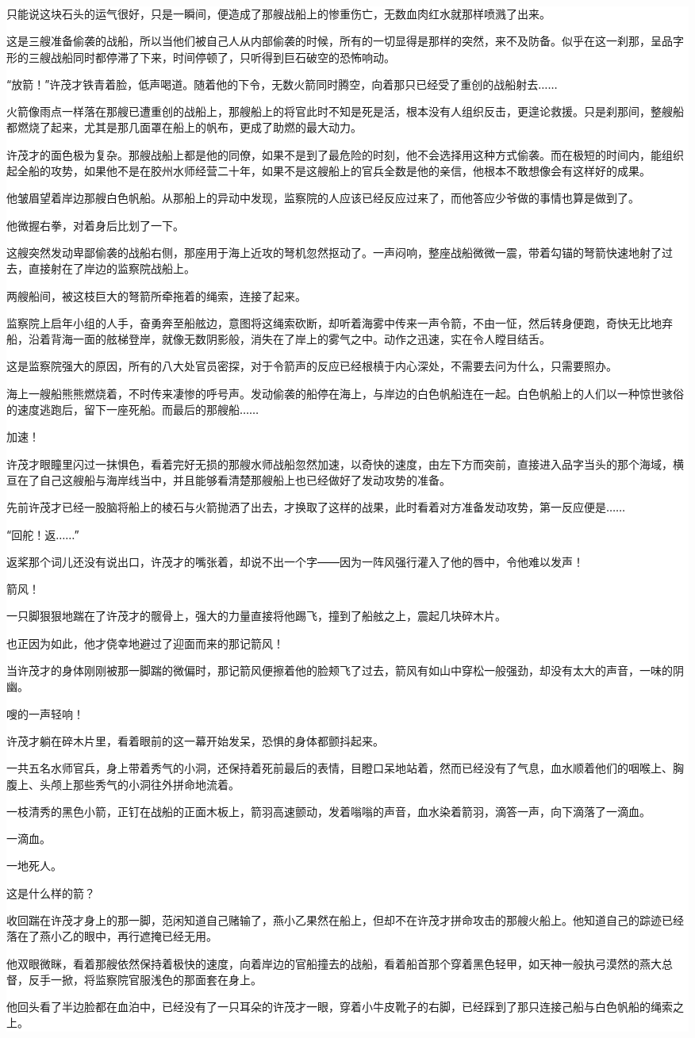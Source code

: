 只能说这块石头的运气很好，只是一瞬间，便造成了那艘战船上的惨重伤亡，无数血肉红水就那样喷溅了出来。

这是三艘准备偷袭的战船，所以当他们被自己人从内部偷袭的时候，所有的一切显得是那样的突然，来不及防备。似乎在这一刹那，呈品字形的三艘战船同时都停滞了下来，时间停顿了，只听得到巨石破空的恐怖响动。

“放箭！”许茂才铁青着脸，低声喝道。随着他的下令，无数火箭同时腾空，向着那只已经受了重创的战船射去……

火箭像雨点一样落在那艘已遭重创的战船上，那艘船上的将官此时不知是死是活，根本没有人组织反击，更遑论救援。只是刹那间，整艘船都燃烧了起来，尤其是那几面罩在船上的帆布，更成了助燃的最大动力。

许茂才的面色极为复杂。那艘战船上都是他的同僚，如果不是到了最危险的时刻，他不会选择用这种方式偷袭。而在极短的时间内，能组织起全船的攻势，如果他不是在胶州水师经营二十年，如果不是这艘船上的官兵全数是他的亲信，他根本不敢想像会有这样好的成果。

他皱眉望着岸边那艘白色帆船。从那船上的异动中发现，监察院的人应该已经反应过来了，而他答应少爷做的事情也算是做到了。

他微握右拳，对着身后比划了一下。

这艘突然发动卑鄙偷袭的战船右侧，那座用于海上近攻的弩机忽然抠动了。一声闷响，整座战船微微一震，带着勾锚的弩箭快速地射了过去，直接射在了岸边的监察院战船上。

两艘船间，被这枝巨大的弩箭所牵拖着的绳索，连接了起来。

监察院上启年小组的人手，奋勇奔至船舷边，意图将这绳索砍断，却听着海雾中传来一声令箭，不由一怔，然后转身便跑，奇快无比地弃船，沿着背海一面的舷梯登岸，就像无数阴影般，消失在了岸上的雾气之中。动作之迅速，实在令人瞠目结舌。

这是监察院强大的原因，所有的八大处官员密探，对于令箭声的反应已经根槙于内心深处，不需要去问为什么，只需要照办。

海上一艘船熊熊燃烧着，不时传来凄惨的呼号声。发动偷袭的船停在海上，与岸边的白色帆船连在一起。白色帆船上的人们以一种惊世骇俗的速度逃跑后，留下一座死船。而最后的那艘船……

加速！

许茂才眼瞳里闪过一抹惧色，看着完好无损的那艘水师战船忽然加速，以奇快的速度，由左下方而突前，直接进入品字当头的那个海域，横亘在了自己这艘船与海岸线当中，并且能够看清楚那艘船上也已经做好了发动攻势的准备。

先前许茂才已经一股脑将船上的棱石与火箭抛洒了出去，才换取了这样的战果，此时看着对方准备发动攻势，第一反应便是……

“回舵！返……”

返桨那个词儿还没有说出口，许茂才的嘴张着，却说不出一个字——因为一阵风强行灌入了他的唇中，令他难以发声！

箭风！

一只脚狠狠地踹在了许茂才的髋骨上，强大的力量直接将他踢飞，撞到了船舷之上，震起几块碎木片。

也正因为如此，他才侥幸地避过了迎面而来的那记箭风！

当许茂才的身体刚刚被那一脚踹的微偏时，那记箭风便擦着他的脸颊飞了过去，箭风有如山中穿松一般强劲，却没有太大的声音，一味的阴幽。

嗖的一声轻响！

许茂才躺在碎木片里，看着眼前的这一幕开始发呆，恐惧的身体都颤抖起来。

一共五名水师官兵，身上带着秀气的小洞，还保持着死前最后的表情，目瞪口呆地站着，然而已经没有了气息，血水顺着他们的咽喉上、胸腹上、头颅上那些秀气的小洞往外拼命地流着。

一枝清秀的黑色小箭，正钉在战船的正面木板上，箭羽高速颤动，发着嗡嗡的声音，血水染着箭羽，滴答一声，向下滴落了一滴血。

一滴血。

一地死人。

这是什么样的箭？

收回踹在许茂才身上的那一脚，范闲知道自己赌输了，燕小乙果然在船上，但却不在许茂才拼命攻击的那艘火船上。他知道自己的踪迹已经落在了燕小乙的眼中，再行遮掩已经无用。

他双眼微眯，看着那艘依然保持着极快的速度，向着岸边的官船撞去的战船，看着船首那个穿着黑色轻甲，如天神一般执弓漠然的燕大总督，反手一掀，将监察院官服浅色的那面套在身上。

他回头看了半边脸都在血泊中，已经没有了一只耳朵的许茂才一眼，穿着小牛皮靴子的右脚，已经踩到了那只连接己船与白色帆船的绳索之上。
